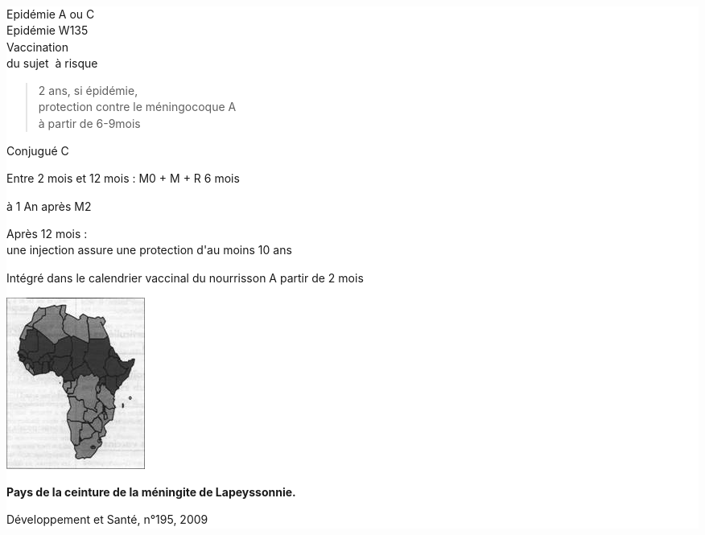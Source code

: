 Epidémie A ou C  
Epidémie W135  
Vaccination  
du sujet  à risque

</td>

<td style="width: 119px;">

> 2 ans, si épidémie,  
protection contre le méningocoque A  
à partir de 6-9mois

</td>

</tr>

<tr>

<td style="width: 73px;">Conjugué</td>

<td style="width: 103px;">C</td>

<td style="width: 77px;">

Entre 2 mois et 12 mois : M0 + M + R 6 mois

à 1 An après M2

Après 12 mois :  
une injection assure une protection d'au moins 10 ans

</td>

<td style="width: 63px;">Intégré dans le calendrier vaccinal du nourrisson</td>

<td style="width: 119px;">A partir de 2 mois</td>

</tr>

</tbody>

</table>


![](afrique.jpg)


**Pays de la ceinture de la méningite de Lapeyssonnie.**

Développement et Santé, n°195, 2009